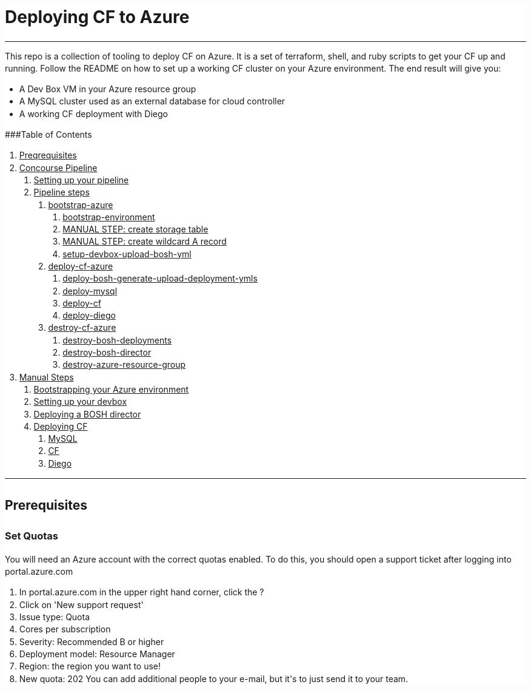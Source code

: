# Deploying CF to Azure
---

This repo is a collection of tooling to deploy CF on Azure. It is a set of terraform, shell, and ruby scripts to get your CF up and running. Follow the README on how to set up a working CF cluster on your Azure environment. The end result will give you:

* A Dev Box VM in your Azure resource group
* A MySQL cluster used as an external database for cloud controller
* A working CF deployment with Diego

###Table of Contents
1. [Preqrequisites](#prerequisites)
2. [Concourse Pipeline](#concourse-pipeline)
	1. 	[Setting up your pipeline](#setting-up-your-pipeline)
	2.	[Pipeline steps](#pipeline-steps)
	    1. [bootstrap-azure](#bootstrap-azure)
			1. [bootstrap-environment](#bootstrap-environment)
			2. [MANUAL STEP: create storage table](#manual-step:-create-storage-table)
			3. [MANUAL STEP: create wildcard A record](#manual-step:-create-wildcard-a-record)
			4. [setup-devbox-upload-bosh-yml](#setup-devbox-upload-bosh-yml)
		2. [deploy-cf-azure](#deploy-cf-azure)
			1. [deploy-bosh-generate-upload-deployment-ymls](#deploy-bosh-generate-upload-deployment-ymls)
			2. [deploy-mysql](#deploy-mysql)
			3. [deploy-cf](#deploy-cf)
			4. [deploy-diego](#deploy-diego)
		3. [destroy-cf-azure](#destroy-cf-azure)
			1. [destroy-bosh-deployments](#destroy-bosh-deployments)
			2. [destroy-bosh-director](#destroy-bosh-director)
			3. [destroy-azure-resource-group](#destroy-azure-resource-group)
3. [Manual Steps](#manual-steps)
	1. [Bootstrapping your Azure environment](#bootstrapping-your-azure-environment)
	2. [Setting up your devbox](#setting-up-your-devbox)
	3. [Deploying a BOSH director](#deploying-a-bosh-director)
	4. [Deploying CF](#deploying-cf)
	    1. [MySQL](#mysql)
	    2. [CF](#cf)
	    3. [Diego](#diego)


---
## Prerequisites

### Set Quotas

You will need an Azure account with the correct quotas enabled. To do this, you should open a support ticket after logging into portal.azure.com

1. In portal.azure.com in the upper right hand corner, click the ?
2. Click on 'New support request'
3. Issue type: Quota
4. Cores per subscription
5. Severity: Recommended B or higher
5. Deployment model: Resource Manager
6. Region: the region you want to use!
7. New quota: 202
You can add additional people to your e-mail, but it's to just send it to your team.
